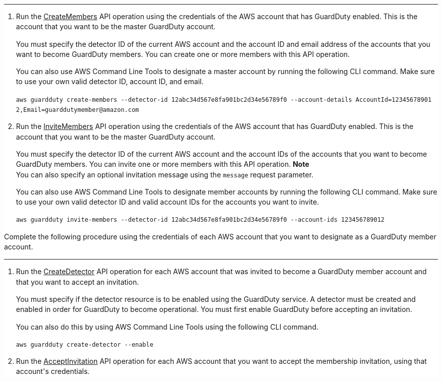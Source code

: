 ****

1. Run the [CreateMembers](https://docs.aws.amazon.com/guardduty/latest/APIReference/API_CreateMembers.html) API operation using the credentials of the AWS account that has GuardDuty enabled\. This is the account that you want to be the master GuardDuty account\.

    You must specify the detector ID of the current AWS account and the account ID and email address of the accounts that you want to become GuardDuty members\. You can create one or more members with this API operation\.

   You can also use AWS Command Line Tools to designate a master account by running the following CLI command\. Make sure to use your own valid detector ID, account ID, and email\.

   ```
   aws guardduty create-members --detector-id 12abc34d567e8fa901bc2d34e56789f0 --account-details AccountId=123456789012,Email=guarddutymember@amazon.com
   ```

1. Run the [InviteMembers](https://docs.aws.amazon.com/guardduty/latest/APIReference/API_InviteMembers.html) API operation using the credentials of the AWS account that has GuardDuty enabled\. This is the account that you want to be the master GuardDuty account\.

    You must specify the detector ID of the current AWS account and the account IDs of the accounts that you want to become GuardDuty members\. You can invite one or more members with this API operation\.
**Note**  
You can also specify an optional invitation message using the `message` request parameter\.

   You can also use AWS Command Line Tools to designate member accounts by running the following CLI command\. Make sure to use your own valid detector ID and valid account IDs for the accounts you want to invite\. 

   ```
   aws guardduty invite-members --detector-id 12abc34d567e8fa901bc2d34e56789f0 --account-ids 123456789012
   ```

Complete the following procedure using the credentials of each AWS account that you want to designate as a GuardDuty member account\.

****

1. Run the [CreateDetector](https://docs.aws.amazon.com/guardduty/latest/APIReference/API_CreateDetector.html) API operation for each AWS account that was invited to become a GuardDuty member account and that you want to accept an invitation\. 

   You must specify if the detector resource is to be enabled using the GuardDuty service\. A detector must be created and enabled in order for GuardDuty to become operational\. You must first enable GuardDuty before accepting an invitation\.

   You can also do this by using AWS Command Line Tools using the following CLI command\.

   ```
   aws guardduty create-detector --enable
   ```

1. Run the [AcceptInvitation](https://docs.aws.amazon.com/guardduty/latest/APIReference/API_AcceptInvitation.html) API operation for each AWS account that you want to accept the membership invitation, using that account's credentials\. 
